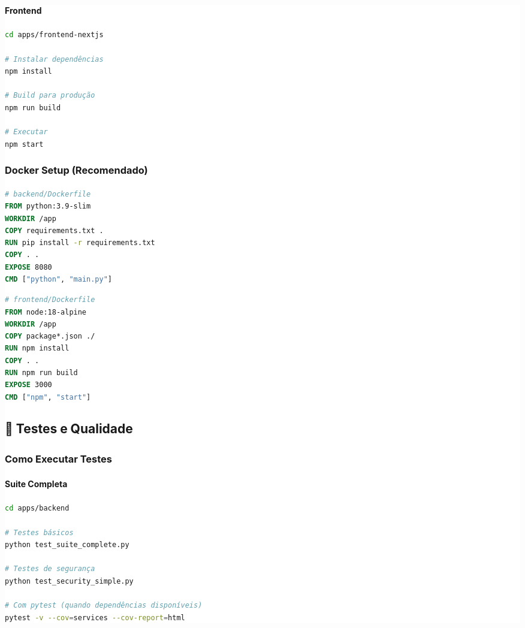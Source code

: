 #### Frontend
```bash
cd apps/frontend-nextjs

# Instalar dependências
npm install

# Build para produção
npm run build

# Executar
npm start
```

### Docker Setup (Recomendado)
```dockerfile
# backend/Dockerfile
FROM python:3.9-slim
WORKDIR /app
COPY requirements.txt .
RUN pip install -r requirements.txt
COPY . .
EXPOSE 8080
CMD ["python", "main.py"]
```

```dockerfile
# frontend/Dockerfile
FROM node:18-alpine
WORKDIR /app
COPY package*.json ./
RUN npm install
COPY . .
RUN npm run build
EXPOSE 3000
CMD ["npm", "start"]
```

## 🧪 Testes e Qualidade

### Como Executar Testes

#### Suite Completa
```bash
cd apps/backend

# Testes básicos
python test_suite_complete.py

# Testes de segurança
python test_security_simple.py

# Com pytest (quando dependências disponíveis)
pytest -v --cov=services --cov-report=html
```
